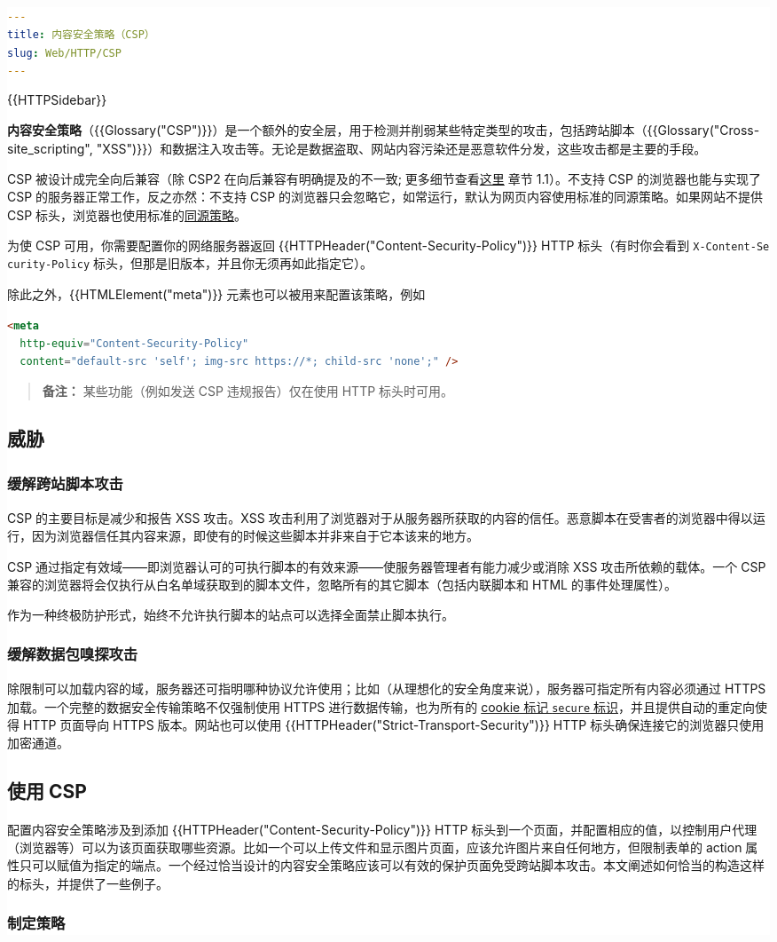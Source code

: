 ```yaml
---
title: 内容安全策略（CSP）
slug: Web/HTTP/CSP
---
```


{{HTTPSidebar}}

**内容安全策略**（{{Glossary("CSP")}}）是一个额外的安全层，用于检测并削弱某些特定类型的攻击，包括跨站脚本（{{Glossary("Cross-site_scripting", "XSS")}}）和数据注入攻击等。无论是数据盗取、网站内容污染还是恶意软件分发，这些攻击都是主要的手段。

CSP 被设计成完全向后兼容（除 CSP2 在向后兼容有明确提及的不一致; 更多细节查看[这里](https://www.w3.org/TR/CSP2) 章节 1.1）。不支持 CSP 的浏览器也能与实现了 CSP 的服务器正常工作，反之亦然：不支持 CSP 的浏览器只会忽略它，如常运行，默认为网页内容使用标准的同源策略。如果网站不提供 CSP 标头，浏览器也使用标准的[同源策略](/zh-CN/docs/Web/Security/Same-origin_policy)。

为使 CSP 可用，你需要配置你的网络服务器返回 {{HTTPHeader("Content-Security-Policy")}} HTTP 标头（有时你会看到 `X-Content-Security-Policy` 标头，但那是旧版本，并且你无须再如此指定它）。

除此之外，{{HTMLElement("meta")}} 元素也可以被用来配置该策略，例如

```html
<meta
  http-equiv="Content-Security-Policy"
  content="default-src 'self'; img-src https://*; child-src 'none';" />
```

> **备注：** 某些功能（例如发送 CSP 违规报告）仅在使用 HTTP 标头时可用。

## 威胁

### 缓解跨站脚本攻击

CSP 的主要目标是减少和报告 XSS 攻击。XSS 攻击利用了浏览器对于从服务器所获取的内容的信任。恶意脚本在受害者的浏览器中得以运行，因为浏览器信任其内容来源，即使有的时候这些脚本并非来自于它本该来的地方。

CSP 通过指定有效域——即浏览器认可的可执行脚本的有效来源——使服务器管理者有能力减少或消除 XSS 攻击所依赖的载体。一个 CSP 兼容的浏览器将会仅执行从白名单域获取到的脚本文件，忽略所有的其它脚本（包括内联脚本和 HTML 的事件处理属性）。

作为一种终极防护形式，始终不允许执行脚本的站点可以选择全面禁止脚本执行。

### 缓解数据包嗅探攻击

除限制可以加载内容的域，服务器还可指明哪种协议允许使用；比如（从理想化的安全角度来说），服务器可指定所有内容必须通过 HTTPS 加载。一个完整的数据安全传输策略不仅强制使用 HTTPS 进行数据传输，也为所有的 [cookie 标记 `secure` 标识](/zh-CN/docs/Web/HTTP/Cookies)，并且提供自动的重定向使得 HTTP 页面导向 HTTPS 版本。网站也可以使用 {{HTTPHeader("Strict-Transport-Security")}} HTTP 标头确保连接它的浏览器只使用加密通道。

## 使用 CSP

配置内容安全策略涉及到添加 {{HTTPHeader("Content-Security-Policy")}} HTTP 标头到一个页面，并配置相应的值，以控制用户代理（浏览器等）可以为该页面获取哪些资源。比如一个可以上传文件和显示图片页面，应该允许图片来自任何地方，但限制表单的 action 属性只可以赋值为指定的端点。一个经过恰当设计的内容安全策略应该可以有效的保护页面免受跨站脚本攻击。本文阐述如何恰当的构造这样的标头，并提供了一些例子。

### 制定策略
